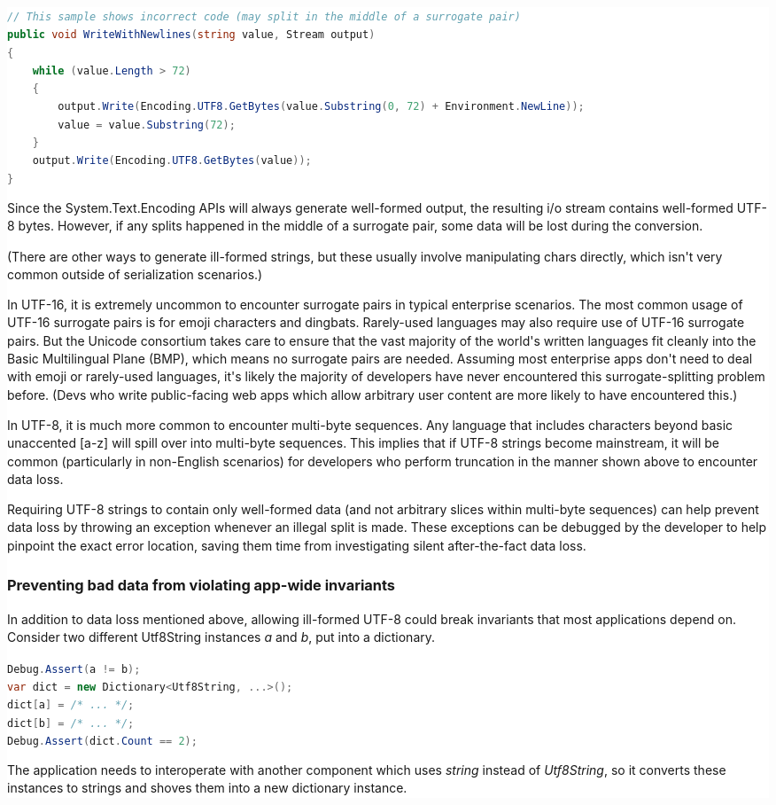 ```cs
// This sample shows incorrect code (may split in the middle of a surrogate pair)
public void WriteWithNewlines(string value, Stream output)
{
    while (value.Length > 72)
    {
        output.Write(Encoding.UTF8.GetBytes(value.Substring(0, 72) + Environment.NewLine));
        value = value.Substring(72);
    }
    output.Write(Encoding.UTF8.GetBytes(value));
}
```

Since the System.Text.Encoding APIs will always generate well-formed output, the resulting i/o stream contains well-formed UTF-8 bytes. However, if any splits happened in the middle of a surrogate pair, some data will be lost during the conversion.

(There are other ways to generate ill-formed strings, but these usually involve manipulating chars directly, which isn't very common outside of serialization scenarios.)

In UTF-16, it is extremely uncommon to encounter surrogate pairs in typical enterprise scenarios. The most common usage of UTF-16 surrogate pairs is for emoji characters and dingbats. Rarely-used languages may also require use of UTF-16 surrogate pairs. But the Unicode consortium takes care to ensure that the vast majority of the world's written languages fit cleanly into the Basic Multilingual Plane (BMP), which means no surrogate pairs are needed. Assuming most enterprise apps don't need to deal with emoji or rarely-used languages, it's likely the majority of developers have never encountered this surrogate-splitting problem before. (Devs who write public-facing web apps which allow arbitrary user content are more likely to have encountered this.)
 
In UTF-8, it is much more common to encounter multi-byte sequences. Any language that includes characters beyond basic unaccented \[a-z\] will spill over into multi-byte sequences. This implies that if UTF-8 strings become mainstream, it will be common (particularly in non-English scenarios) for developers who perform truncation in the manner shown above to encounter data loss.

Requiring UTF-8 strings to contain only well-formed data (and not arbitrary slices within multi-byte sequences) can help prevent data loss by throwing an exception whenever an illegal split is made. These exceptions can be debugged by the developer to help pinpoint the exact error location, saving them time from investigating silent after-the-fact data loss.

### Preventing bad data from violating app-wide invariants

In addition to data loss mentioned above, allowing ill-formed UTF-8 could break invariants that most applications depend on. Consider two different Utf8String instances _a_ and _b_, put into a dictionary.

```cs
Debug.Assert(a != b);
var dict = new Dictionary<Utf8String, ...>();
dict[a] = /* ... */;
dict[b] = /* ... */;
Debug.Assert(dict.Count == 2);
```

The application needs to interoperate with another component which uses _string_ instead of _Utf8String_, so it converts these instances to strings and shoves them into a new dictionary instance.
